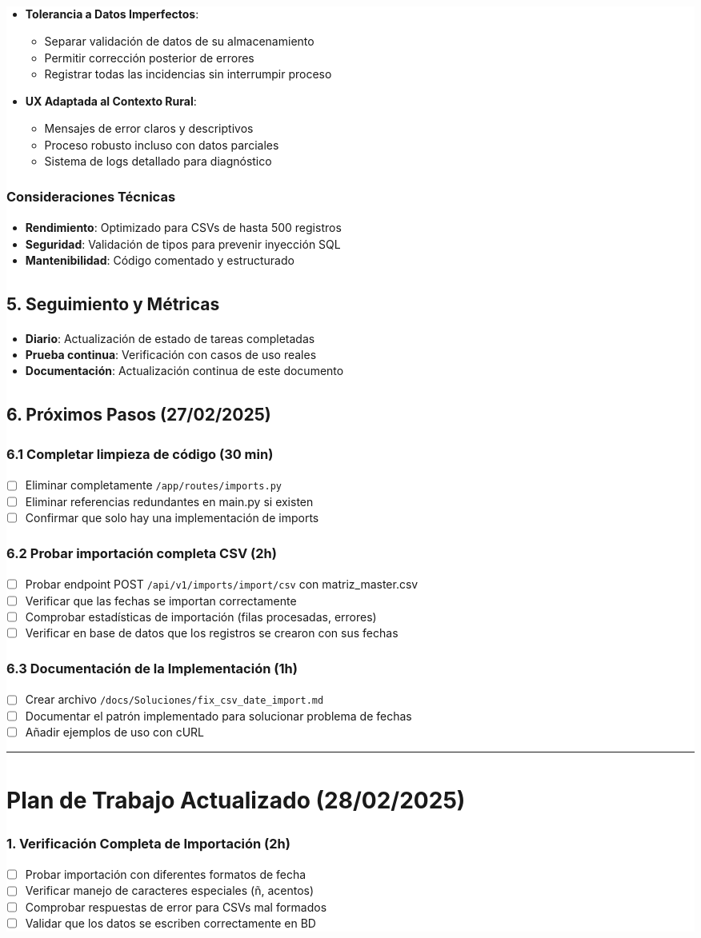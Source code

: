 - **Tolerancia a Datos Imperfectos**:
  - Separar validación de datos de su almacenamiento
  - Permitir corrección posterior de errores
  - Registrar todas las incidencias sin interrumpir proceso

- **UX Adaptada al Contexto Rural**:
  - Mensajes de error claros y descriptivos
  - Proceso robusto incluso con datos parciales
  - Sistema de logs detallado para diagnóstico

### Consideraciones Técnicas

- **Rendimiento**: Optimizado para CSVs de hasta 500 registros
- **Seguridad**: Validación de tipos para prevenir inyección SQL
- **Mantenibilidad**: Código comentado y estructurado

## 5. Seguimiento y Métricas

- **Diario**: Actualización de estado de tareas completadas
- **Prueba continua**: Verificación con casos de uso reales
- **Documentación**: Actualización continua de este documento

## 6. Próximos Pasos (27/02/2025)

### 6.1 Completar limpieza de código (30 min)
- [ ] Eliminar completamente `/app/routes/imports.py`
- [ ] Eliminar referencias redundantes en main.py si existen
- [ ] Confirmar que solo hay una implementación de imports

### 6.2 Probar importación completa CSV (2h)
- [ ] Probar endpoint POST `/api/v1/imports/import/csv` con matriz_master.csv
- [ ] Verificar que las fechas se importan correctamente
- [ ] Comprobar estadísticas de importación (filas procesadas, errores)
- [ ] Verificar en base de datos que los registros se crearon con sus fechas

### 6.3 Documentación de la Implementación (1h)
- [ ] Crear archivo `/docs/Soluciones/fix_csv_date_import.md`
- [ ] Documentar el patrón implementado para solucionar problema de fechas
- [ ] Añadir ejemplos de uso con cURL

---

# Plan de Trabajo Actualizado (28/02/2025)

### 1. Verificación Completa de Importación (2h)
- [ ] Probar importación con diferentes formatos de fecha
- [ ] Verificar manejo de caracteres especiales (ñ, acentos)
- [ ] Comprobar respuestas de error para CSVs mal formados
- [ ] Validar que los datos se escriben correctamente en BD
